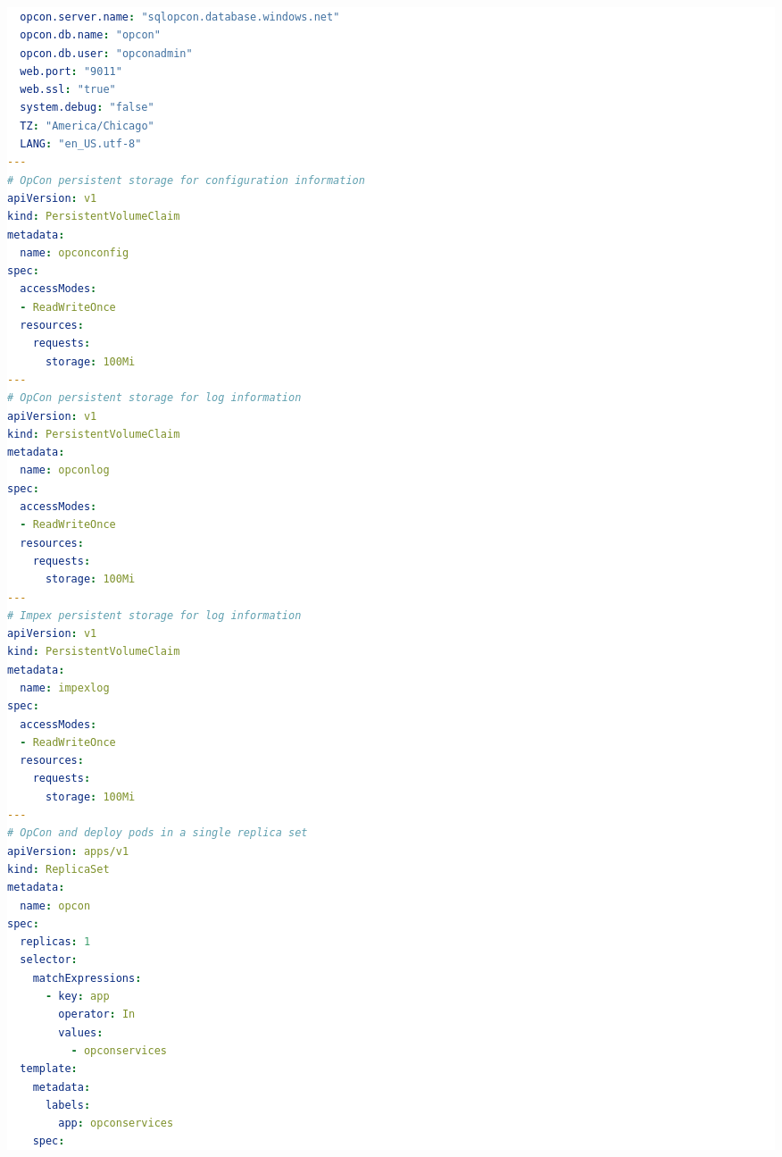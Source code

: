 ```yml
  opcon.server.name: "sqlopcon.database.windows.net"
  opcon.db.name: "opcon"
  opcon.db.user: "opconadmin"
  web.port: "9011"
  web.ssl: "true" 
  system.debug: "false"
  TZ: "America/Chicago"
  LANG: "en_US.utf-8"
---
# OpCon persistent storage for configuration information
apiVersion: v1
kind: PersistentVolumeClaim
metadata:
  name: opconconfig
spec:
  accessModes:
  - ReadWriteOnce
  resources:
    requests:
      storage: 100Mi
---
# OpCon persistent storage for log information
apiVersion: v1
kind: PersistentVolumeClaim
metadata:
  name: opconlog
spec:
  accessModes:
  - ReadWriteOnce
  resources:
    requests:
      storage: 100Mi
---
# Impex persistent storage for log information
apiVersion: v1
kind: PersistentVolumeClaim
metadata:
  name: impexlog
spec:
  accessModes:
  - ReadWriteOnce
  resources:
    requests:
      storage: 100Mi
---
# OpCon and deploy pods in a single replica set
apiVersion: apps/v1
kind: ReplicaSet
metadata:
  name: opcon
spec:
  replicas: 1
  selector:
    matchExpressions:
      - key: app
        operator: In
        values:
          - opconservices
  template:
    metadata:
      labels:
        app: opconservices
    spec:
```